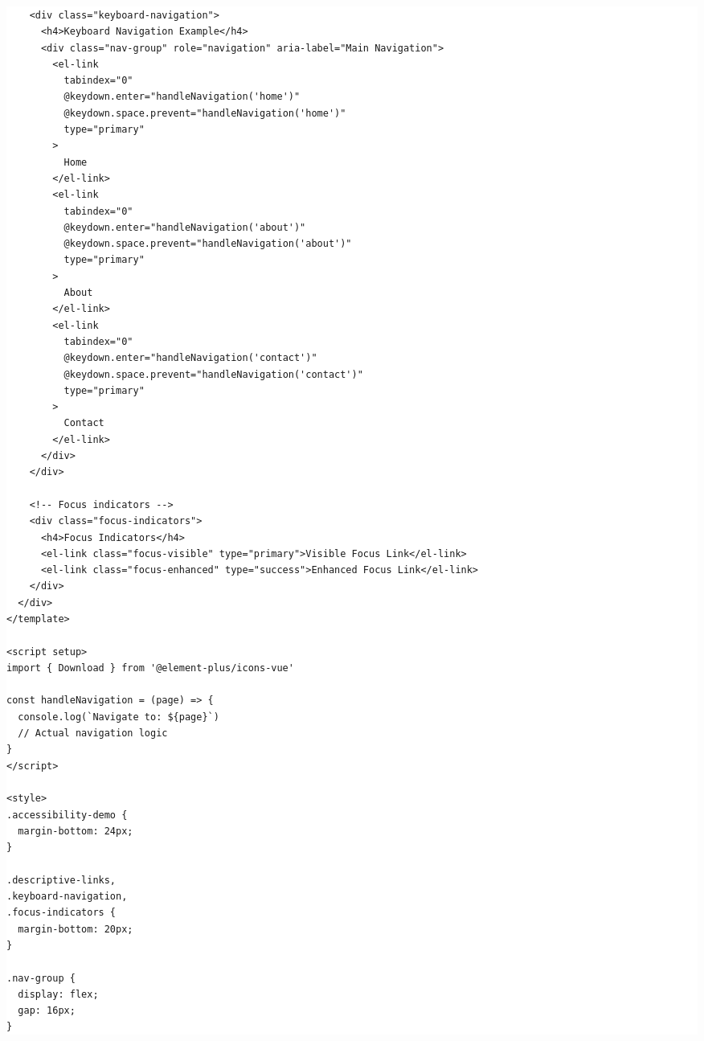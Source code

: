 ```vue
    <div class="keyboard-navigation">
      <h4>Keyboard Navigation Example</h4>
      <div class="nav-group" role="navigation" aria-label="Main Navigation">
        <el-link 
          tabindex="0"
          @keydown.enter="handleNavigation('home')"
          @keydown.space.prevent="handleNavigation('home')"
          type="primary"
        >
          Home
        </el-link>
        <el-link 
          tabindex="0"
          @keydown.enter="handleNavigation('about')"
          @keydown.space.prevent="handleNavigation('about')"
          type="primary"
        >
          About
        </el-link>
        <el-link 
          tabindex="0"
          @keydown.enter="handleNavigation('contact')"
          @keydown.space.prevent="handleNavigation('contact')"
          type="primary"
        >
          Contact
        </el-link>
      </div>
    </div>
    
    <!-- Focus indicators -->
    <div class="focus-indicators">
      <h4>Focus Indicators</h4>
      <el-link class="focus-visible" type="primary">Visible Focus Link</el-link>
      <el-link class="focus-enhanced" type="success">Enhanced Focus Link</el-link>
    </div>
  </div>
</template>

<script setup>
import { Download } from '@element-plus/icons-vue'

const handleNavigation = (page) => {
  console.log(`Navigate to: ${page}`)
  // Actual navigation logic
}
</script>

<style>
.accessibility-demo {
  margin-bottom: 24px;
}

.descriptive-links,
.keyboard-navigation,
.focus-indicators {
  margin-bottom: 20px;
}

.nav-group {
  display: flex;
  gap: 16px;
}
```